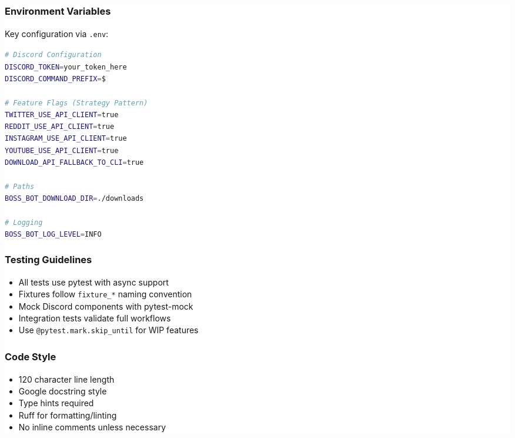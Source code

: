 ```bash
```

### Environment Variables

Key configuration via `.env`:
```bash
# Discord Configuration
DISCORD_TOKEN=your_token_here
DISCORD_COMMAND_PREFIX=$

# Feature Flags (Strategy Pattern)
TWITTER_USE_API_CLIENT=true
REDDIT_USE_API_CLIENT=true
INSTAGRAM_USE_API_CLIENT=true
YOUTUBE_USE_API_CLIENT=true
DOWNLOAD_API_FALLBACK_TO_CLI=true

# Paths
BOSS_BOT_DOWNLOAD_DIR=./downloads

# Logging
BOSS_BOT_LOG_LEVEL=INFO
```

### Testing Guidelines
- All tests use pytest with async support
- Fixtures follow `fixture_*` naming convention
- Mock Discord components with pytest-mock
- Integration tests validate full workflows
- Use `@pytest.mark.skip_until` for WIP features

### Code Style
- 120 character line length
- Google docstring style
- Type hints required
- Ruff for formatting/linting
- No inline comments unless necessary
